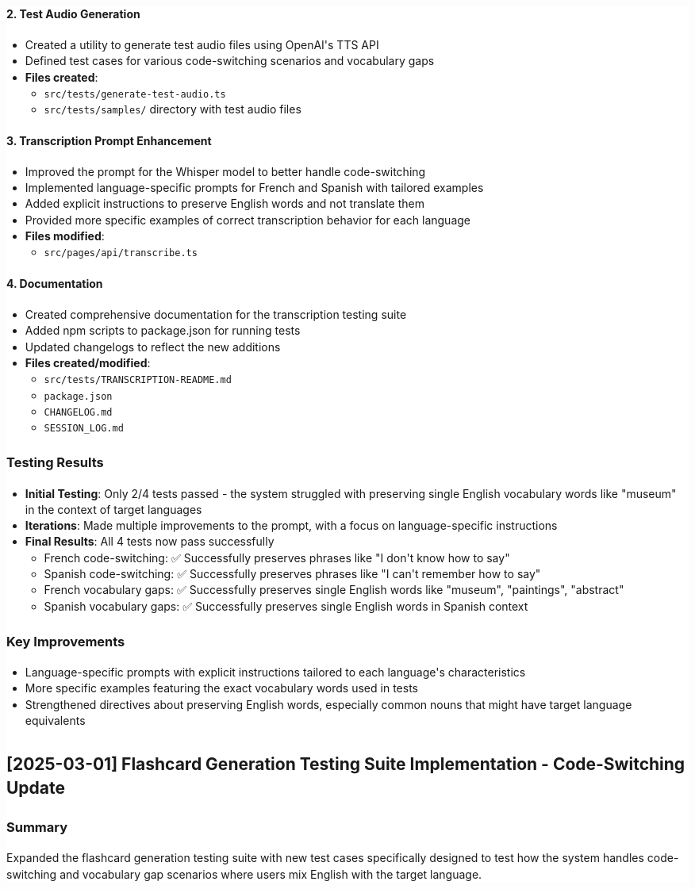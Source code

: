 #### 2. Test Audio Generation
- Created a utility to generate test audio files using OpenAI's TTS API
- Defined test cases for various code-switching scenarios and vocabulary gaps
- **Files created**:
  - `src/tests/generate-test-audio.ts`
  - `src/tests/samples/` directory with test audio files

#### 3. Transcription Prompt Enhancement
- Improved the prompt for the Whisper model to better handle code-switching
- Implemented language-specific prompts for French and Spanish with tailored examples
- Added explicit instructions to preserve English words and not translate them
- Provided more specific examples of correct transcription behavior for each language
- **Files modified**:
  - `src/pages/api/transcribe.ts`

#### 4. Documentation
- Created comprehensive documentation for the transcription testing suite
- Added npm scripts to package.json for running tests
- Updated changelogs to reflect the new additions
- **Files created/modified**:
  - `src/tests/TRANSCRIPTION-README.md`
  - `package.json`
  - `CHANGELOG.md`
  - `SESSION_LOG.md`

### Testing Results
- **Initial Testing**: Only 2/4 tests passed - the system struggled with preserving single English vocabulary words like "museum" in the context of target languages
- **Iterations**: Made multiple improvements to the prompt, with a focus on language-specific instructions
- **Final Results**: All 4 tests now pass successfully
  - French code-switching: ✅ Successfully preserves phrases like "I don't know how to say"
  - Spanish code-switching: ✅ Successfully preserves phrases like "I can't remember how to say"
  - French vocabulary gaps: ✅ Successfully preserves single English words like "museum", "paintings", "abstract"
  - Spanish vocabulary gaps: ✅ Successfully preserves single English words in Spanish context

### Key Improvements
- Language-specific prompts with explicit instructions tailored to each language's characteristics
- More specific examples featuring the exact vocabulary words used in tests
- Strengthened directives about preserving English words, especially common nouns that might have target language equivalents

## [2025-03-01] Flashcard Generation Testing Suite Implementation - Code-Switching Update

### Summary
Expanded the flashcard generation testing suite with new test cases specifically designed to test how the system handles code-switching and vocabulary gap scenarios where users mix English with the target language.
